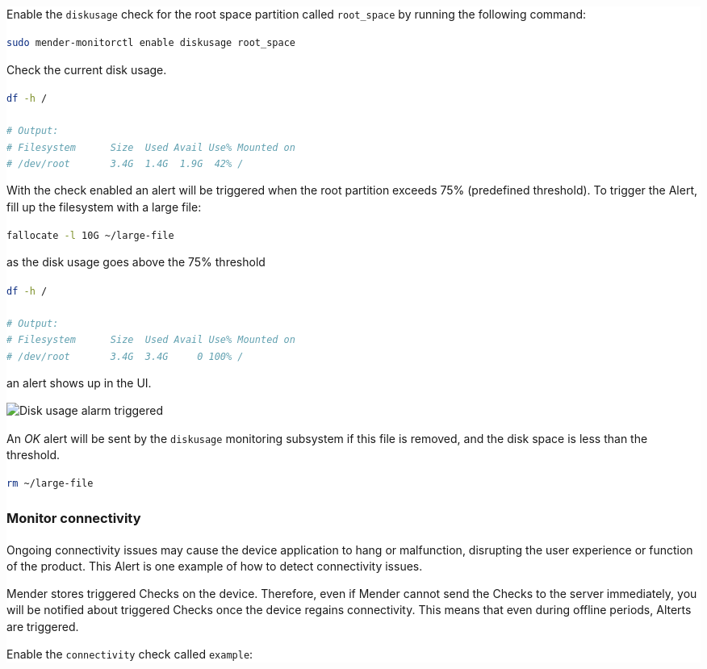 Enable the `diskusage` check for the root space partition called `root_space` by running the following command:

```bash
sudo mender-monitorctl enable diskusage root_space
```

Check the current disk usage.

```bash
df -h /

# Output:
# Filesystem      Size  Used Avail Use% Mounted on
# /dev/root       3.4G  1.4G  1.9G  42% /
```

With the check enabled an alert will be triggered when the root partition exceeds 75% (predefined threshold).
To trigger the Alert, fill up the filesystem with a large file:

```bash
fallocate -l 10G ~/large-file
```

as the disk usage goes above the 75% threshold

```bash
df -h /

# Output:
# Filesystem      Size  Used Avail Use% Mounted on
# /dev/root       3.4G  3.4G     0 100% /
```

an alert shows up in the UI.

![Disk usage alarm triggered](diskusage-alarm.png)

An _OK_ alert will be sent by the `diskusage` monitoring subsystem if this 
file is removed, and the disk space is less than the threshold.

```bash
rm ~/large-file
```


### Monitor connectivity

Ongoing connectivity issues may cause the device application to hang or malfunction, disrupting the user experience or function of the product. 
This Alert is one example of how to detect connectivity issues. 

Mender stores triggered Checks on the device. 
Therefore, even if Mender cannot send the Checks to the server immediately, you will be notified about triggered Checks once the device regains connectivity. 
This means that even during offline periods, Alterts are triggered.

Enable the `connectivity` check called `example`:
